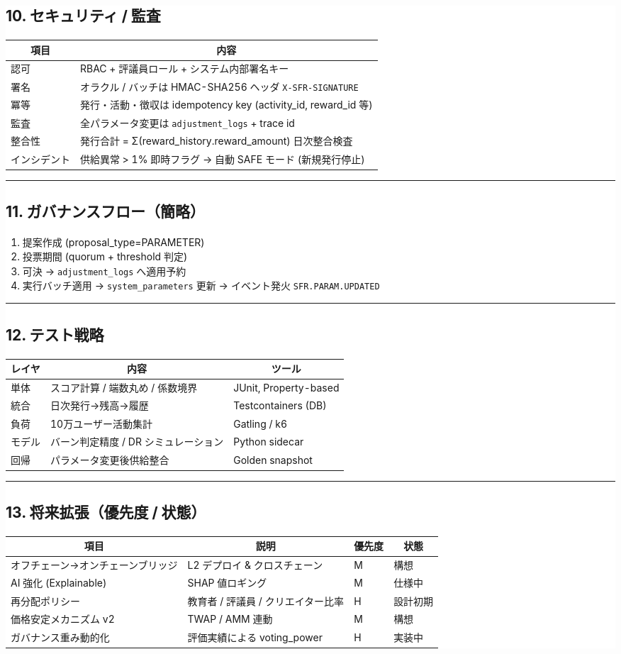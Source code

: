
## 10. セキュリティ / 監査

| 項目 | 内容 |
|------|------|
| 認可 | RBAC + 評議員ロール + システム内部署名キー |
| 署名 | オラクル / バッチは HMAC-SHA256 ヘッダ `X-SFR-SIGNATURE` |
| 冪等 | 発行・活動・徴収は idempotency key (activity_id, reward_id 等) |
| 監査 | 全パラメータ変更は `adjustment_logs` + trace id |
| 整合性 | 発行合計 = Σ(reward_history.reward_amount) 日次整合検査 |
| インシデント | 供給異常 > 1% 即時フラグ → 自動 SAFE モード (新規発行停止) |

---

## 11. ガバナンスフロー（簡略）

1. 提案作成 (proposal_type=PARAMETER)
2. 投票期間 (quorum + threshold 判定)
3. 可決 → `adjustment_logs` へ適用予約
4. 実行バッチ適用 → `system_parameters` 更新 → イベント発火 `SFR.PARAM.UPDATED`

---

## 12. テスト戦略

| レイヤ | 内容 | ツール |
|--------|------|-------|
| 単体 | スコア計算 / 端数丸め / 係数境界 | JUnit, Property-based |
| 統合 | 日次発行→残高→履歴 | Testcontainers (DB) |
| 負荷 | 10万ユーザー活動集計 | Gatling / k6 |
| モデル | バーン判定精度 / DR シミュレーション | Python sidecar |
| 回帰 | パラメータ変更後供給整合 | Golden snapshot |

---

## 13. 将来拡張（優先度 / 状態）

| 項目 | 説明 | 優先度 | 状態 |
|------|------|--------|------|
| オフチェーン→オンチェーンブリッジ | L2 デプロイ & クロスチェーン | M | 構想 |
| AI 強化 (Explainable) | SHAP 値ロギング | M | 仕様中 |
| 再分配ポリシー | 教育者 / 評議員 / クリエイター比率 | H | 設計初期 |
| 価格安定メカニズム v2 | TWAP / AMM 連動 | M | 構想 |
| ガバナンス重み動的化 | 評価実績による voting_power | H | 実装中 |
